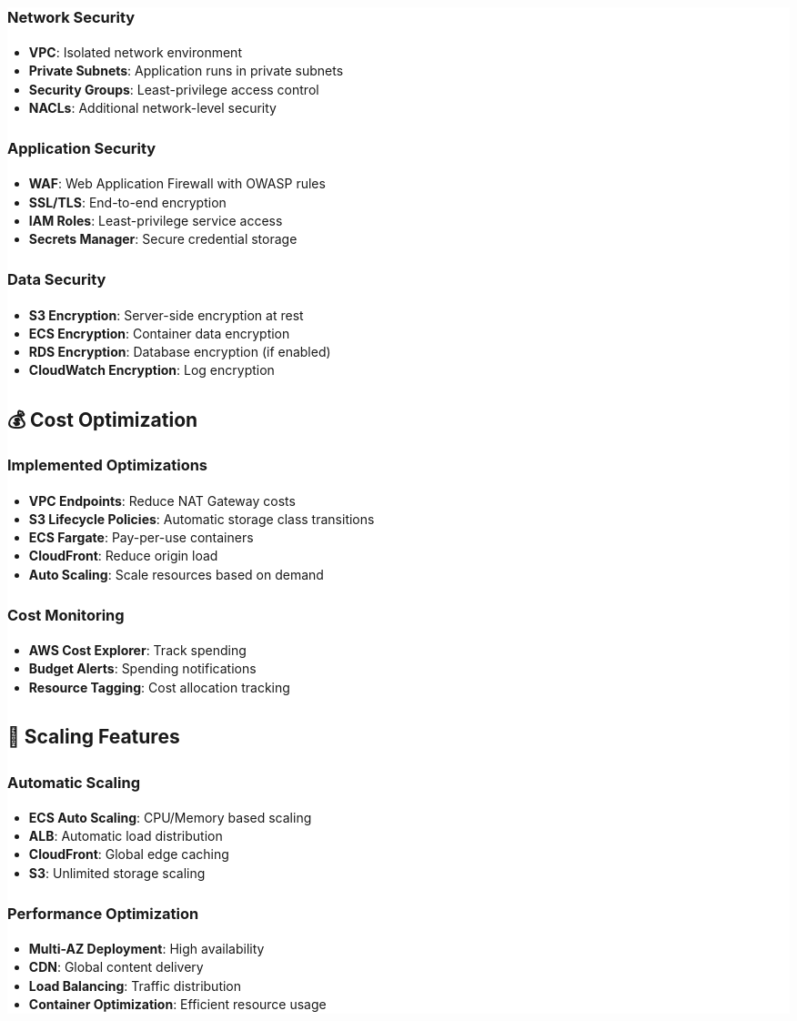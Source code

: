 ### Network Security

- **VPC**: Isolated network environment
- **Private Subnets**: Application runs in private subnets
- **Security Groups**: Least-privilege access control
- **NACLs**: Additional network-level security

### Application Security

- **WAF**: Web Application Firewall with OWASP rules
- **SSL/TLS**: End-to-end encryption
- **IAM Roles**: Least-privilege service access
- **Secrets Manager**: Secure credential storage

### Data Security

- **S3 Encryption**: Server-side encryption at rest
- **ECS Encryption**: Container data encryption
- **RDS Encryption**: Database encryption (if enabled)
- **CloudWatch Encryption**: Log encryption

## 💰 Cost Optimization

### Implemented Optimizations

- **VPC Endpoints**: Reduce NAT Gateway costs
- **S3 Lifecycle Policies**: Automatic storage class transitions
- **ECS Fargate**: Pay-per-use containers
- **CloudFront**: Reduce origin load
- **Auto Scaling**: Scale resources based on demand

### Cost Monitoring

- **AWS Cost Explorer**: Track spending
- **Budget Alerts**: Spending notifications
- **Resource Tagging**: Cost allocation tracking

## 🚀 Scaling Features

### Automatic Scaling

- **ECS Auto Scaling**: CPU/Memory based scaling
- **ALB**: Automatic load distribution
- **CloudFront**: Global edge caching
- **S3**: Unlimited storage scaling

### Performance Optimization

- **Multi-AZ Deployment**: High availability
- **CDN**: Global content delivery
- **Load Balancing**: Traffic distribution
- **Container Optimization**: Efficient resource usage
